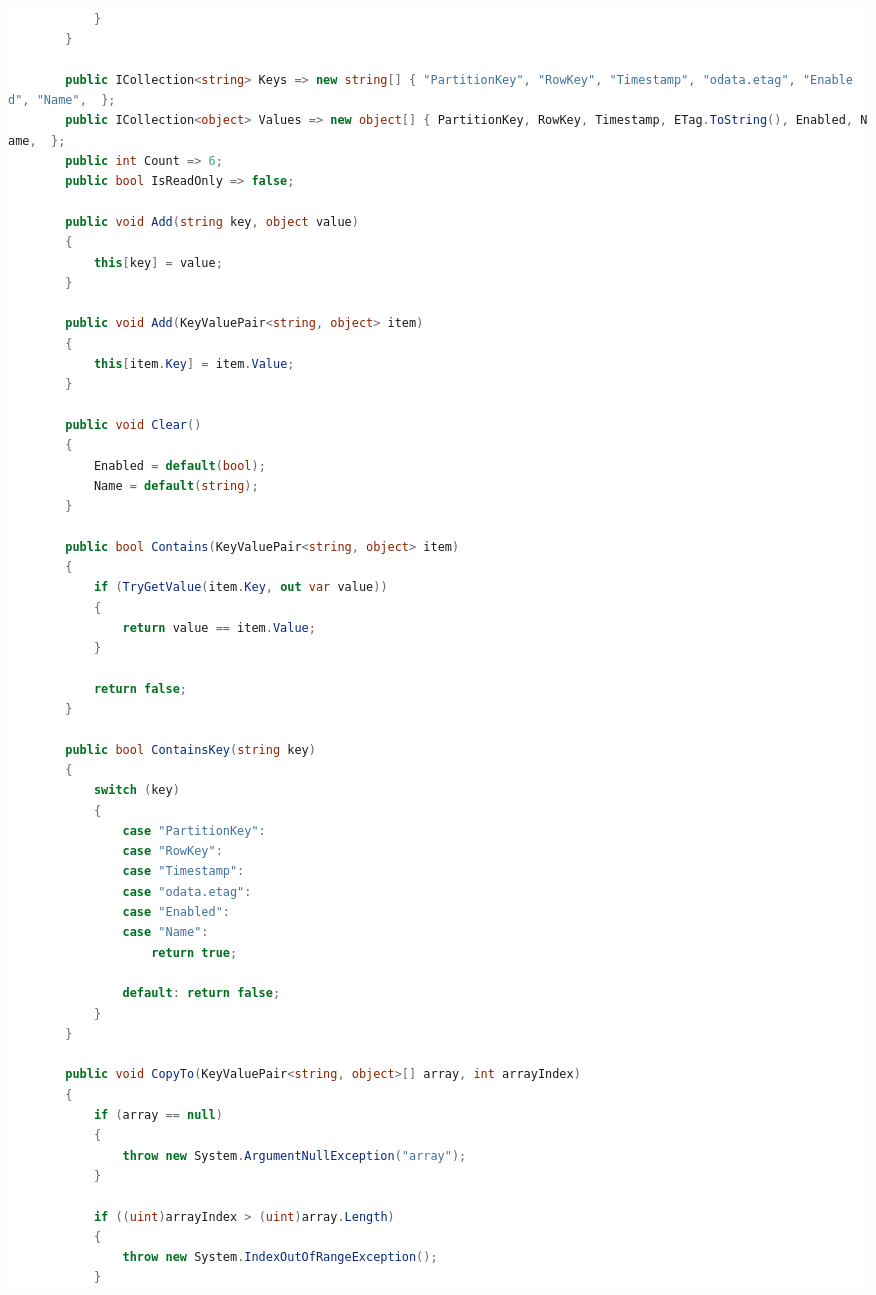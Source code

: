 ```csharp showLineNumbers 
            }
        }

        public ICollection<string> Keys => new string[] { "PartitionKey", "RowKey", "Timestamp", "odata.etag", "Enabled", "Name",  };
        public ICollection<object> Values => new object[] { PartitionKey, RowKey, Timestamp, ETag.ToString(), Enabled, Name,  };
        public int Count => 6;
        public bool IsReadOnly => false;

        public void Add(string key, object value)
        {
            this[key] = value;
        }

        public void Add(KeyValuePair<string, object> item)
        {
            this[item.Key] = item.Value;
        }

        public void Clear()
        {
            Enabled = default(bool);
            Name = default(string);
        }

        public bool Contains(KeyValuePair<string, object> item)
        {
            if (TryGetValue(item.Key, out var value))
            {
                return value == item.Value;
            }

            return false;
        }

        public bool ContainsKey(string key)
        {
            switch (key)
            {
                case "PartitionKey":
                case "RowKey":
                case "Timestamp":
                case "odata.etag":
                case "Enabled": 
                case "Name": 
                    return true;
            
                default: return false;
            }
        }

        public void CopyTo(KeyValuePair<string, object>[] array, int arrayIndex)
        {
            if (array == null)
            {
                throw new System.ArgumentNullException("array");
            }

            if ((uint)arrayIndex > (uint)array.Length)
            {
                throw new System.IndexOutOfRangeException();
            }
```